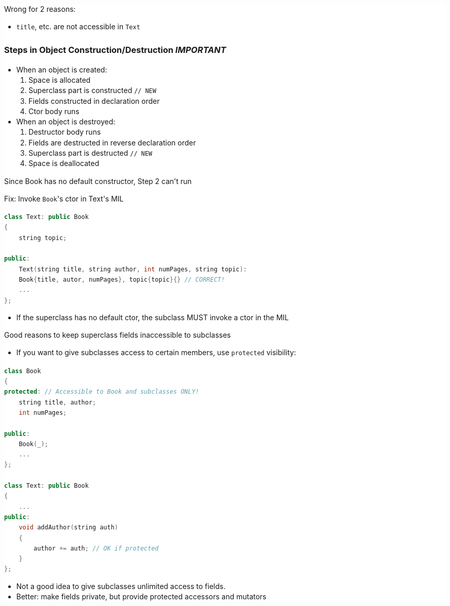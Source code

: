 Wrong for 2 reasons:
- `title`, etc. are not accessible in `Text`

### Steps in Object Construction/Destruction *IMPORTANT*
- When an object is created:
    1. Space is allocated
    2. Superclass part is constructed `// NEW`
    3. Fields constructed in declaration order
    4. Ctor body runs
- When an object is destroyed:
    1. Destructor body runs
    2. Fields are destructed in reverse declaration order
    3. Superclass part is destructed `// NEW`
    4. Space is deallocated

Since Book has no default constructor, Step 2 can't run

Fix: Invoke `Book`'s ctor in Text's MIL

```c++
class Text: public Book
{
    string topic;
    
public:
    Text(string title, string author, int numPages, string topic):
    Book{title, autor, numPages}, topic{topic}{} // CORRECT!
    ...
};
```
- If the superclass has no default ctor, the subclass MUST invoke a ctor in the MIL

Good reasons to keep superclass fields inaccessible to subclasses
- If you want to give subclasses access to certain members, use `protected` visibility:

```c++
class Book
{
protected: // Accessible to Book and subclasses ONLY!
    string title, author;
    int numPages;
    
public:
    Book(_);
    ...
};

class Text: public Book
{
    ...
public:
    void addAuthor(string auth)
    {
        author += auth; // OK if protected
    }
};
```
- Not a good idea to give subclasses unlimited access to fields.
- Better: make fields private, but provide protected accessors and mutators
